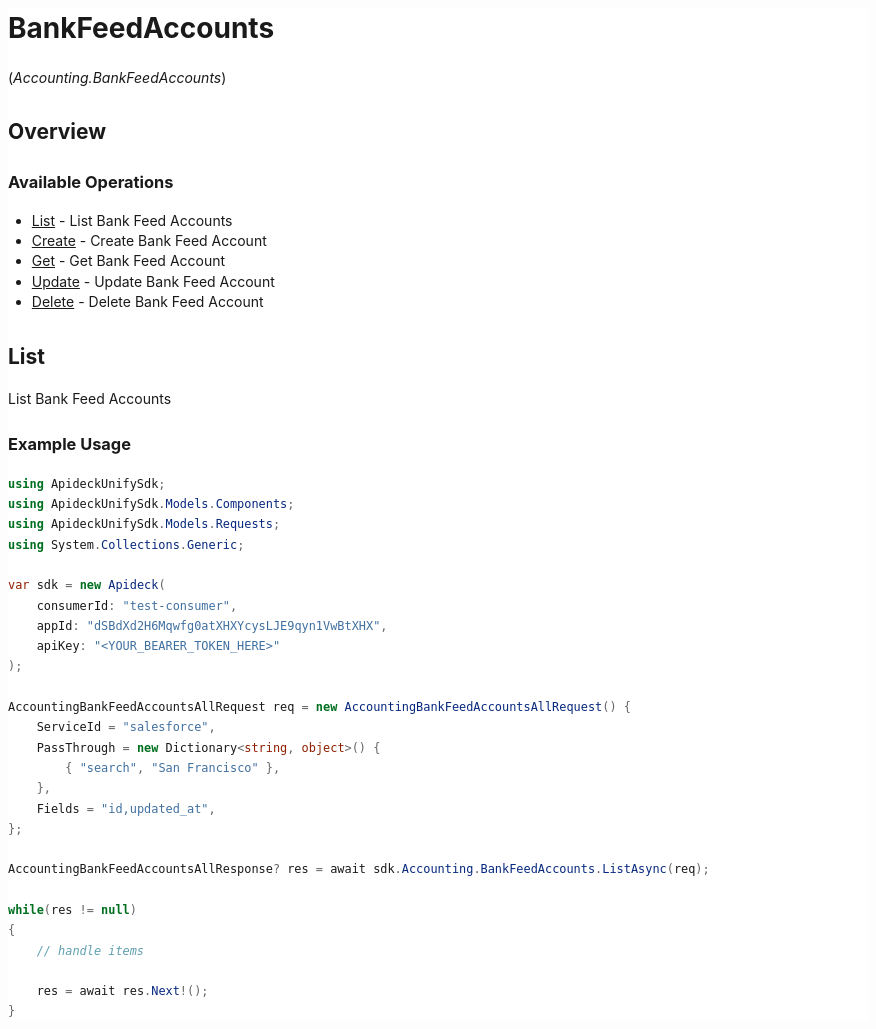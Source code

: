 # BankFeedAccounts
(*Accounting.BankFeedAccounts*)

## Overview

### Available Operations

* [List](#list) - List Bank Feed Accounts
* [Create](#create) - Create Bank Feed Account
* [Get](#get) - Get Bank Feed Account
* [Update](#update) - Update Bank Feed Account
* [Delete](#delete) - Delete Bank Feed Account

## List

List Bank Feed Accounts

### Example Usage


```csharp
using ApideckUnifySdk;
using ApideckUnifySdk.Models.Components;
using ApideckUnifySdk.Models.Requests;
using System.Collections.Generic;

var sdk = new Apideck(
    consumerId: "test-consumer",
    appId: "dSBdXd2H6Mqwfg0atXHXYcysLJE9qyn1VwBtXHX",
    apiKey: "<YOUR_BEARER_TOKEN_HERE>"
);

AccountingBankFeedAccountsAllRequest req = new AccountingBankFeedAccountsAllRequest() {
    ServiceId = "salesforce",
    PassThrough = new Dictionary<string, object>() {
        { "search", "San Francisco" },
    },
    Fields = "id,updated_at",
};

AccountingBankFeedAccountsAllResponse? res = await sdk.Accounting.BankFeedAccounts.ListAsync(req);

while(res != null)
{
    // handle items

    res = await res.Next!();
}
```
